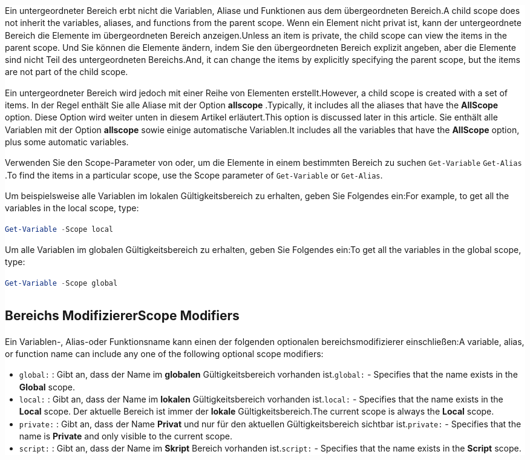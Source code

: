 <span data-ttu-id="2cfd3-141">Ein untergeordneter Bereich erbt nicht die Variablen, Aliase und Funktionen aus dem übergeordneten Bereich.</span><span class="sxs-lookup"><span data-stu-id="2cfd3-141">A child scope does not inherit the variables, aliases, and functions from the parent scope.</span></span> <span data-ttu-id="2cfd3-142">Wenn ein Element nicht privat ist, kann der untergeordnete Bereich die Elemente im übergeordneten Bereich anzeigen.</span><span class="sxs-lookup"><span data-stu-id="2cfd3-142">Unless an item is private, the child scope can view the items in the parent scope.</span></span> <span data-ttu-id="2cfd3-143">Und Sie können die Elemente ändern, indem Sie den übergeordneten Bereich explizit angeben, aber die Elemente sind nicht Teil des untergeordneten Bereichs.</span><span class="sxs-lookup"><span data-stu-id="2cfd3-143">And, it can change the items by explicitly specifying the parent scope, but the items are not part of the child scope.</span></span>

<span data-ttu-id="2cfd3-144">Ein untergeordneter Bereich wird jedoch mit einer Reihe von Elementen erstellt.</span><span class="sxs-lookup"><span data-stu-id="2cfd3-144">However, a child scope is created with a set of items.</span></span> <span data-ttu-id="2cfd3-145">In der Regel enthält Sie alle Aliase mit der Option **allscope** .</span><span class="sxs-lookup"><span data-stu-id="2cfd3-145">Typically, it includes all the aliases that have the **AllScope** option.</span></span> <span data-ttu-id="2cfd3-146">Diese Option wird weiter unten in diesem Artikel erläutert.</span><span class="sxs-lookup"><span data-stu-id="2cfd3-146">This option is discussed later in this article.</span></span> <span data-ttu-id="2cfd3-147">Sie enthält alle Variablen mit der Option **allscope** sowie einige automatische Variablen.</span><span class="sxs-lookup"><span data-stu-id="2cfd3-147">It includes all the variables that have the **AllScope** option, plus some automatic variables.</span></span>

<span data-ttu-id="2cfd3-148">Verwenden Sie den Scope-Parameter von oder, um die Elemente in einem bestimmten Bereich zu suchen `Get-Variable` `Get-Alias` .</span><span class="sxs-lookup"><span data-stu-id="2cfd3-148">To find the items in a particular scope, use the Scope parameter of `Get-Variable` or `Get-Alias`.</span></span>

<span data-ttu-id="2cfd3-149">Um beispielsweise alle Variablen im lokalen Gültigkeitsbereich zu erhalten, geben Sie Folgendes ein:</span><span class="sxs-lookup"><span data-stu-id="2cfd3-149">For example, to get all the variables in the local scope, type:</span></span>

```powershell
Get-Variable -Scope local
```

<span data-ttu-id="2cfd3-150">Um alle Variablen im globalen Gültigkeitsbereich zu erhalten, geben Sie Folgendes ein:</span><span class="sxs-lookup"><span data-stu-id="2cfd3-150">To get all the variables in the global scope, type:</span></span>

```powershell
Get-Variable -Scope global
```

## <a name="scope-modifiers"></a><span data-ttu-id="2cfd3-151">Bereichs Modifizierer</span><span class="sxs-lookup"><span data-stu-id="2cfd3-151">Scope Modifiers</span></span>

<span data-ttu-id="2cfd3-152">Ein Variablen-, Alias-oder Funktionsname kann einen der folgenden optionalen bereichsmodifizierer einschließen:</span><span class="sxs-lookup"><span data-stu-id="2cfd3-152">A variable, alias, or function name can include any one of the following optional scope modifiers:</span></span>

- <span data-ttu-id="2cfd3-153">`global:` : Gibt an, dass der Name im **globalen** Gültigkeitsbereich vorhanden ist.</span><span class="sxs-lookup"><span data-stu-id="2cfd3-153">`global:` - Specifies that the name exists in the **Global** scope.</span></span>
- <span data-ttu-id="2cfd3-154">`local:` : Gibt an, dass der Name im **lokalen** Gültigkeitsbereich vorhanden ist.</span><span class="sxs-lookup"><span data-stu-id="2cfd3-154">`local:` - Specifies that the name exists in the **Local** scope.</span></span> <span data-ttu-id="2cfd3-155">Der aktuelle Bereich ist immer der **lokale** Gültigkeitsbereich.</span><span class="sxs-lookup"><span data-stu-id="2cfd3-155">The current scope is always the **Local** scope.</span></span>
- <span data-ttu-id="2cfd3-156">`private:` : Gibt an, dass der Name **Privat** und nur für den aktuellen Gültigkeitsbereich sichtbar ist.</span><span class="sxs-lookup"><span data-stu-id="2cfd3-156">`private:` - Specifies that the name is **Private** and only visible to the current scope.</span></span>
- <span data-ttu-id="2cfd3-157">`script:` : Gibt an, dass der Name im **Skript** Bereich vorhanden ist.</span><span class="sxs-lookup"><span data-stu-id="2cfd3-157">`script:` - Specifies that the name exists in the **Script** scope.</span></span>